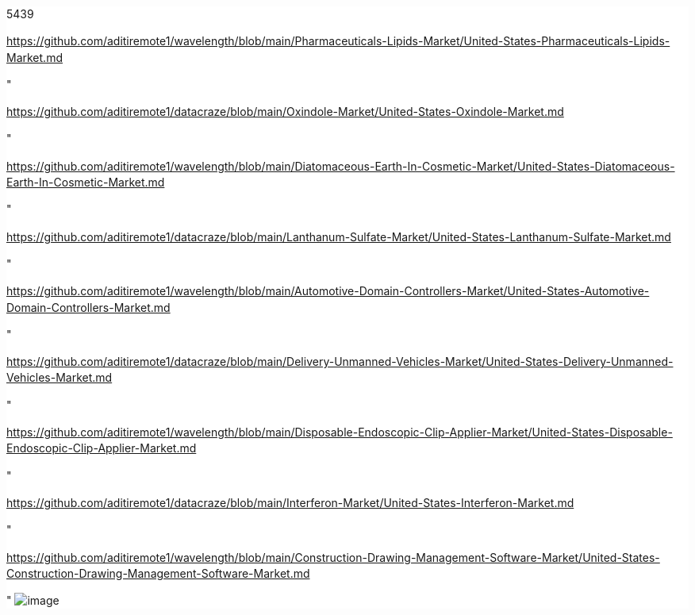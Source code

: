 5439</p><p><a href="https://github.com/aditiremote1/wavelength/blob/main/Pharmaceuticals-Lipids-Market/United-States-Pharmaceuticals-Lipids-Market.md">https://github.com/aditiremote1/wavelength/blob/main/Pharmaceuticals-Lipids-Market/United-States-Pharmaceuticals-Lipids-Market.md</a></p>"<p><a href="https://github.com/aditiremote1/datacraze/blob/main/Oxindole-Market/United-States-Oxindole-Market.md">https://github.com/aditiremote1/datacraze/blob/main/Oxindole-Market/United-States-Oxindole-Market.md</a></p>"<p><a href="https://github.com/aditiremote1/wavelength/blob/main/Diatomaceous-Earth-In-Cosmetic-Market/United-States-Diatomaceous-Earth-In-Cosmetic-Market.md">https://github.com/aditiremote1/wavelength/blob/main/Diatomaceous-Earth-In-Cosmetic-Market/United-States-Diatomaceous-Earth-In-Cosmetic-Market.md</a></p>"<p><a href="https://github.com/aditiremote1/datacraze/blob/main/Lanthanum-Sulfate-Market/United-States-Lanthanum-Sulfate-Market.md">https://github.com/aditiremote1/datacraze/blob/main/Lanthanum-Sulfate-Market/United-States-Lanthanum-Sulfate-Market.md</a></p>"<p><a href="https://github.com/aditiremote1/wavelength/blob/main/Automotive-Domain-Controllers-Market/United-States-Automotive-Domain-Controllers-Market.md">https://github.com/aditiremote1/wavelength/blob/main/Automotive-Domain-Controllers-Market/United-States-Automotive-Domain-Controllers-Market.md</a></p>"<p><a href="https://github.com/aditiremote1/datacraze/blob/main/Delivery-Unmanned-Vehicles-Market/United-States-Delivery-Unmanned-Vehicles-Market.md">https://github.com/aditiremote1/datacraze/blob/main/Delivery-Unmanned-Vehicles-Market/United-States-Delivery-Unmanned-Vehicles-Market.md</a></p>"<p><a href="https://github.com/aditiremote1/wavelength/blob/main/Disposable-Endoscopic-Clip-Applier-Market/United-States-Disposable-Endoscopic-Clip-Applier-Market.md">https://github.com/aditiremote1/wavelength/blob/main/Disposable-Endoscopic-Clip-Applier-Market/United-States-Disposable-Endoscopic-Clip-Applier-Market.md</a></p>"<p><a href="https://github.com/aditiremote1/datacraze/blob/main/Interferon-Market/United-States-Interferon-Market.md">https://github.com/aditiremote1/datacraze/blob/main/Interferon-Market/United-States-Interferon-Market.md</a></p>"<p><a href="https://github.com/aditiremote1/wavelength/blob/main/Construction-Drawing-Management-Software-Market/United-States-Construction-Drawing-Management-Software-Market.md">https://github.com/aditiremote1/wavelength/blob/main/Construction-Drawing-Management-Software-Market/United-States-Construction-Drawing-Management-Software-Market.md</a></p>"
![image](https://github.com/user-attachments/assets/d164a1c5-1a7e-45a8-a188-9b052c1a5b9e)
